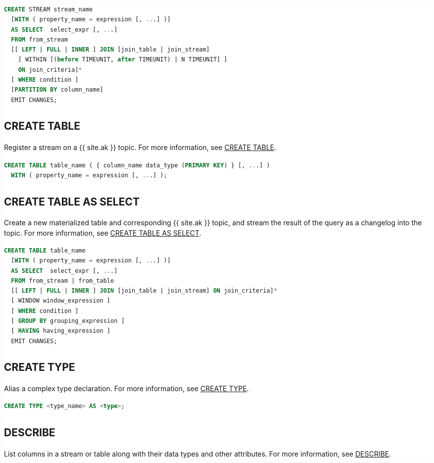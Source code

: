 ```sql
CREATE STREAM stream_name
  [WITH ( property_name = expression [, ...] )]
  AS SELECT  select_expr [, ...]
  FROM from_stream
  [[ LEFT | FULL | INNER ] JOIN [join_table | join_stream]
    [ WITHIN [(before TIMEUNIT, after TIMEUNIT) | N TIMEUNIT] ]
    ON join_criteria]* 
  [ WHERE condition ]
  [PARTITION BY column_name]
  EMIT CHANGES;
```

## CREATE TABLE
Register a stream on a {{ site.ak }} topic. For more information, see
[CREATE TABLE](../../ksqldb-reference/create-table).

```sql
CREATE TABLE table_name ( { column_name data_type (PRIMARY KEY) } [, ...] )
  WITH ( property_name = expression [, ...] );
```

## CREATE TABLE AS SELECT
Create a new materialized table and corresponding {{ site.ak }} topic, and
stream the result of the query as a changelog into the topic. For more
information, see [CREATE TABLE AS SELECT](../../ksqldb-reference/create-table-as-select). 

```sql
CREATE TABLE table_name
  [WITH ( property_name = expression [, ...] )]
  AS SELECT  select_expr [, ...]
  FROM from_stream | from_table
  [[ LEFT | FULL | INNER ] JOIN [join_table | join_stream] ON join_criteria]* 
  [ WINDOW window_expression ]
  [ WHERE condition ]
  [ GROUP BY grouping_expression ]
  [ HAVING having_expression ]
  EMIT CHANGES;
```

## CREATE TYPE
Alias a complex type declaration. For more information, see
[CREATE TYPE](../../ksqldb-reference/create-type).

```sql
CREATE TYPE <type_name> AS <type>;
```

## DESCRIBE
List columns in a stream or table along with their data types and other
attributes. For more information, see [DESCRIBE](../../ksqldb-reference/describe).

